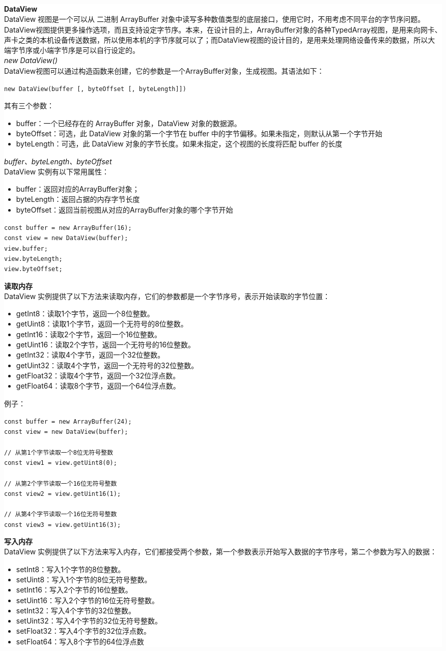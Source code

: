 ``` 
```

**DataView**  
DataView 视图是一个可以从 二进制 ArrayBuffer 对象中读写多种数值类型的底层接口，使用它时，不用考虑不同平台的字节序问题。  
DataView视图提供更多操作选项，而且支持设定字节序。本来，在设计目的上，ArrayBuffer对象的各种TypedArray视图，是用来向网卡、声卡之类的本机设备传送数据，所以使用本机的字节序就可以了；而DataView视图的设计目的，是用来处理网络设备传来的数据，所以大端字节序或小端字节序是可以自行设定的。  
_new DataView()_  
DataView视图可以通过构造函数来创建，它的参数是一个ArrayBuffer对象，生成视图。其语法如下：  
``` 
new DataView(buffer [, byteOffset [, byteLength]])
```
其有三个参数：  
- buffer：一个已经存在的 ArrayBuffer 对象，DataView 对象的数据源。
- byteOffset：可选，此 DataView 对象的第一个字节在 buffer 中的字节偏移。如果未指定，则默认从第一个字节开始
- byteLength：可选，此 DataView 对象的字节长度。如果未指定，这个视图的长度将匹配 buffer 的长度

_buffer、byteLength、byteOffset_  
DataView 实例有以下常用属性：  
- buffer：返回对应的ArrayBuffer对象；
- byteLength：返回占据的内存字节长度
- byteOffset：返回当前视图从对应的ArrayBuffer对象的哪个字节开始

``` 
const buffer = new ArrayBuffer(16);
const view = new DataView(buffer);
view.buffer;
view.byteLength;
view.byteOffset;
```

**读取内存**  
DataView 实例提供了以下方法来读取内存，它们的参数都是一个字节序号，表示开始读取的字节位置：
- getInt8：读取1个字节，返回一个8位整数。
- getUint8：读取1个字节，返回一个无符号的8位整数。
- getInt16：读取2个字节，返回一个16位整数。
- getUint16：读取2个字节，返回一个无符号的16位整数。
- getInt32：读取4个字节，返回一个32位整数。
- getUint32：读取4个字节，返回一个无符号的32位整数。
- getFloat32：读取4个字节，返回一个32位浮点数。
- getFloat64：读取8个字节，返回一个64位浮点数。

例子：  
``` 
const buffer = new ArrayBuffer(24);
const view = new DataView(buffer);

// 从第1个字节读取一个8位无符号整数
const view1 = view.getUint8(0);

// 从第2个字节读取一个16位无符号整数
const view2 = view.getUint16(1);

// 从第4个字节读取一个16位无符号整数
const view3 = view.getUint16(3);
```
**写入内存**  
DataView 实例提供了以下方法来写入内存，它们都接受两个参数，第一个参数表示开始写入数据的字节序号，第二个参数为写入的数据：  
- setInt8：写入1个字节的8位整数。
- setUint8：写入1个字节的8位无符号整数。
- setInt16：写入2个字节的16位整数。
- setUint16：写入2个字节的16位无符号整数。
- setInt32：写入4个字节的32位整数。
- setUint32：写入4个字节的32位无符号整数。
- setFloat32：写入4个字节的32位浮点数。
- setFloat64：写入8个字节的64位浮点数
